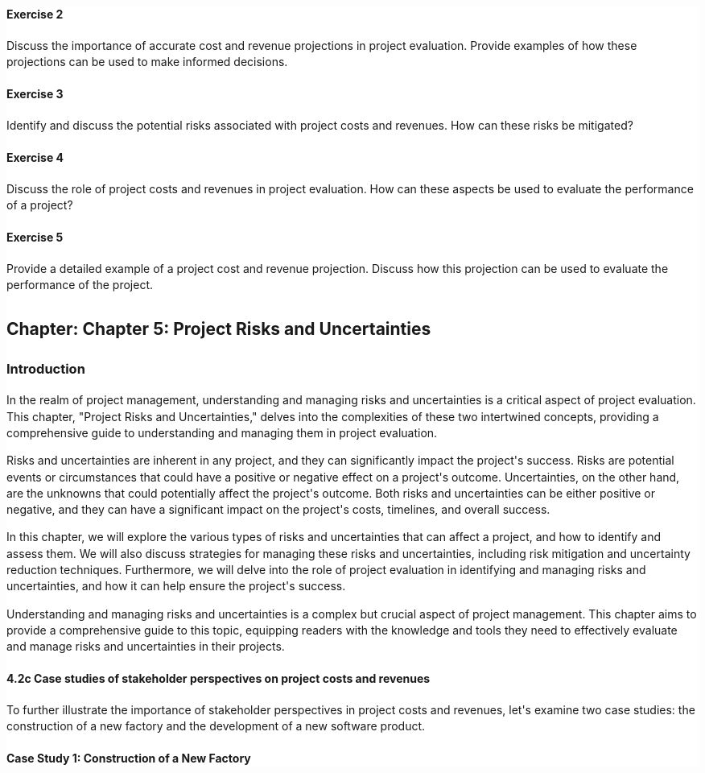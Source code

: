 #### Exercise 2
Discuss the importance of accurate cost and revenue projections in project evaluation. Provide examples of how these projections can be used to make informed decisions.

#### Exercise 3
Identify and discuss the potential risks associated with project costs and revenues. How can these risks be mitigated?

#### Exercise 4
Discuss the role of project costs and revenues in project evaluation. How can these aspects be used to evaluate the performance of a project?

#### Exercise 5
Provide a detailed example of a project cost and revenue projection. Discuss how this projection can be used to evaluate the performance of the project.

## Chapter: Chapter 5: Project Risks and Uncertainties

### Introduction

In the realm of project management, understanding and managing risks and uncertainties is a critical aspect of project evaluation. This chapter, "Project Risks and Uncertainties," delves into the complexities of these two intertwined concepts, providing a comprehensive guide to understanding and managing them in project evaluation.

Risks and uncertainties are inherent in any project, and they can significantly impact the project's success. Risks are potential events or circumstances that could have a positive or negative effect on a project's outcome. Uncertainties, on the other hand, are the unknowns that could potentially affect the project's outcome. Both risks and uncertainties can be either positive or negative, and they can have a significant impact on the project's costs, timelines, and overall success.

In this chapter, we will explore the various types of risks and uncertainties that can affect a project, and how to identify and assess them. We will also discuss strategies for managing these risks and uncertainties, including risk mitigation and uncertainty reduction techniques. Furthermore, we will delve into the role of project evaluation in identifying and managing risks and uncertainties, and how it can help ensure the project's success.

Understanding and managing risks and uncertainties is a complex but crucial aspect of project management. This chapter aims to provide a comprehensive guide to this topic, equipping readers with the knowledge and tools they need to effectively evaluate and manage risks and uncertainties in their projects.




#### 4.2c Case studies of stakeholder perspectives on project costs and revenues

To further illustrate the importance of stakeholder perspectives in project costs and revenues, let's examine two case studies: the construction of a new factory and the development of a new software product.

#### Case Study 1: Construction of a New Factory
